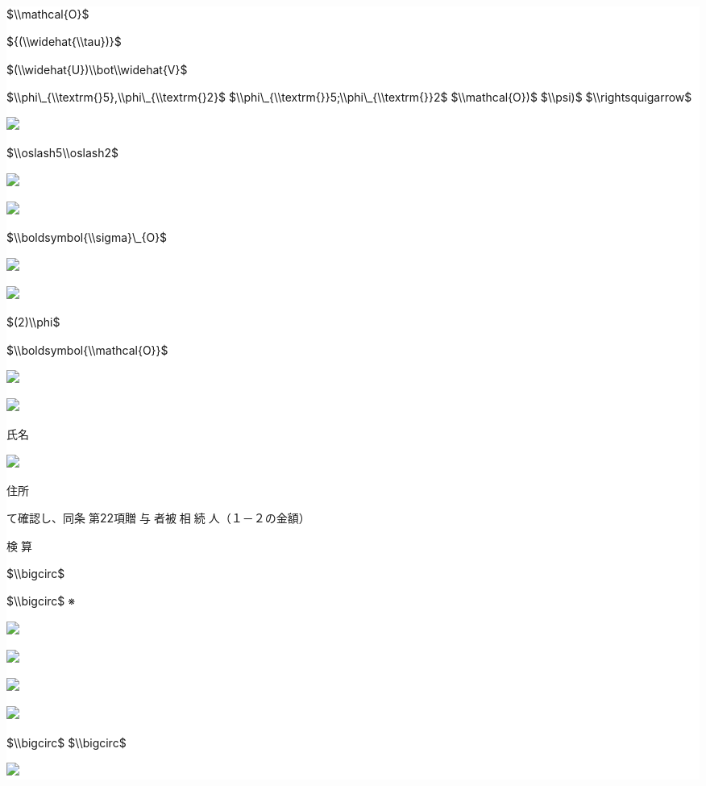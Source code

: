 $\\mathcal{O}$

${(\\widehat{\\tau})}$

$(\\widehat{U})\\bot\\widehat{V}$

$\\phi\_{\\textrm{}5},\\phi\_{\\textrm{}2}$ $\\phi\_{\\textrm{}}5;\\phi\_{\\textrm{}}2$ $\\mathcal{O})$ $\\psi)$ $\\rightsquigarrow$

![](https://www.nta.go.jp/tmp/bbfa9aa3-7dc9-4305-a414-65fe978d7daa/images/b19deeedf3038a2f26496ed95d3e7adcee62e8e7da040f049a8848e3adfceb2d.jpg)

$\\oslash5\\oslash2$

![](https://www.nta.go.jp/tmp/bbfa9aa3-7dc9-4305-a414-65fe978d7daa/images/34fd68ca140a9709882043b6f63bc96ab4e1f588d7720888ca6b3bb26af6ca85.jpg)

![](https://www.nta.go.jp/tmp/bbfa9aa3-7dc9-4305-a414-65fe978d7daa/images/6175b9ef6c5d8b0cae2d79395f88cece0ad1b96ecde26902540037a3ad0fa4b7.jpg)

$\\boldsymbol{\\sigma}\_{O}$

![](https://www.nta.go.jp/tmp/bbfa9aa3-7dc9-4305-a414-65fe978d7daa/images/5a9810594f77b91cd043598d9eca898fd103a9a7bd50b11a92d59a9ee66fabe7.jpg)

![](https://www.nta.go.jp/tmp/bbfa9aa3-7dc9-4305-a414-65fe978d7daa/images/796f16b7896a5ae15c00fa31cda8694a2a71051331e01b77e91ce9117d6613df.jpg)

$(2)\\phi$

$\\boldsymbol{\\mathcal{O}}$

![](https://www.nta.go.jp/tmp/bbfa9aa3-7dc9-4305-a414-65fe978d7daa/images/274732e8316770b4ced451a62feee5b2f4c364421bb1a3caddeb69809fce112f.jpg)

![](https://www.nta.go.jp/tmp/bbfa9aa3-7dc9-4305-a414-65fe978d7daa/images/9c6df81f7c145192e391df6c9d24cbe2494c73acae14a18589727d87123dee6d.jpg)

氏名

![](https://www.nta.go.jp/tmp/bbfa9aa3-7dc9-4305-a414-65fe978d7daa/images/a50d17ad06df3f240c114ac7c4d44150864c8b97308b8bf3d8f759928a0d0bf8.jpg)

住所

て確認し、同条 第22項贈 与 者被 相 続 人（１－２の金額）

検 算

$\\bigcirc$

$\\bigcirc$ ※

![](https://www.nta.go.jp/tmp/bbfa9aa3-7dc9-4305-a414-65fe978d7daa/images/34296312a777787d7ad3dc89a948873db85ef53442d081168be73f3537330630.jpg)

![](https://www.nta.go.jp/tmp/bbfa9aa3-7dc9-4305-a414-65fe978d7daa/images/eb06d2008892f90279e08cf7fc770b6a475042d7844a36a2ffe12b4002bd7979.jpg)

![](https://www.nta.go.jp/tmp/bbfa9aa3-7dc9-4305-a414-65fe978d7daa/images/1a0fd54bebab0ea943d304f7e1579c98e847ac4c5355113fff5c47fc17022008.jpg)

![](https://www.nta.go.jp/tmp/bbfa9aa3-7dc9-4305-a414-65fe978d7daa/images/68b6cb2809d2496eff6c50f56bfda086de7388931c3e1b4f7a19836a264fe7ff.jpg)

$\\bigcirc$ $\\bigcirc$

![](https://www.nta.go.jp/tmp/bbfa9aa3-7dc9-4305-a414-65fe978d7daa/images/b9d9978d0c66618bb4bb1b107313ac16095a8b00fbe94d8bdc8311d48d30940e.jpg)
